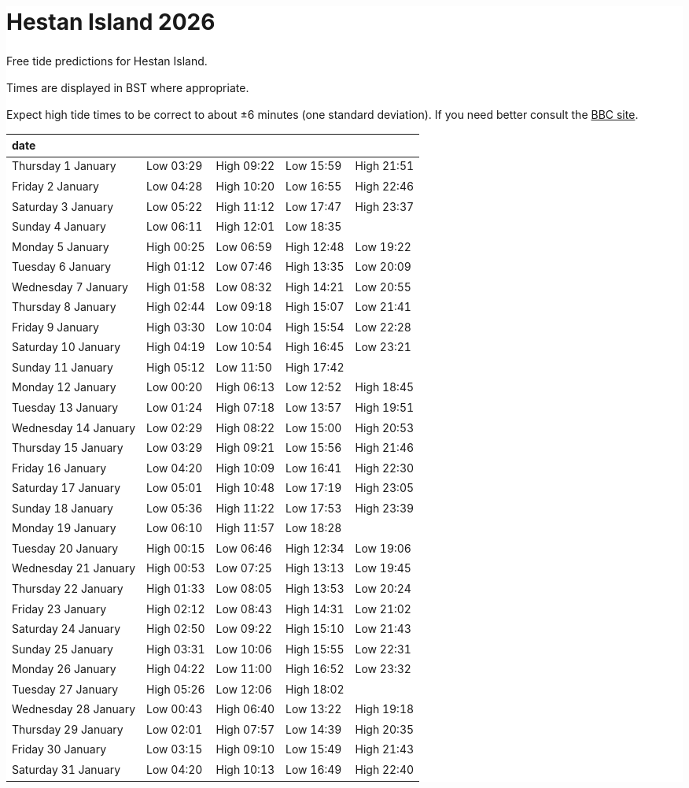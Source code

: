 # Hestan Island 2026
Free tide predictions for Hestan Island.

Times are displayed in BST where appropriate.

Expect high tide times to be correct to about ±6 minutes (one standard deviation).
If you need better consult the [BBC site](https://www.bbc.co.uk/weather/coast-and-sea/tide-tables).

| date |   |   |   |   |
|:-----|---|---|---|---|
| Thursday 1 January | Low 03:29 | High 09:22 | Low 15:59 | High 21:51 | 
| Friday 2 January | Low 04:28 | High 10:20 | Low 16:55 | High 22:46 | 
| Saturday 3 January | Low 05:22 | High 11:12 | Low 17:47 | High 23:37 | 
| Sunday 4 January | Low 06:11 | High 12:01 | Low 18:35 |  | 
| Monday 5 January | High 00:25 | Low 06:59 | High 12:48 | Low 19:22 | 
| Tuesday 6 January | High 01:12 | Low 07:46 | High 13:35 | Low 20:09 | 
| Wednesday 7 January | High 01:58 | Low 08:32 | High 14:21 | Low 20:55 | 
| Thursday 8 January | High 02:44 | Low 09:18 | High 15:07 | Low 21:41 | 
| Friday 9 January | High 03:30 | Low 10:04 | High 15:54 | Low 22:28 | 
| Saturday 10 January | High 04:19 | Low 10:54 | High 16:45 | Low 23:21 | 
| Sunday 11 January | High 05:12 | Low 11:50 | High 17:42 |  | 
| Monday 12 January | Low 00:20 | High 06:13 | Low 12:52 | High 18:45 | 
| Tuesday 13 January | Low 01:24 | High 07:18 | Low 13:57 | High 19:51 | 
| Wednesday 14 January | Low 02:29 | High 08:22 | Low 15:00 | High 20:53 | 
| Thursday 15 January | Low 03:29 | High 09:21 | Low 15:56 | High 21:46 | 
| Friday 16 January | Low 04:20 | High 10:09 | Low 16:41 | High 22:30 | 
| Saturday 17 January | Low 05:01 | High 10:48 | Low 17:19 | High 23:05 | 
| Sunday 18 January | Low 05:36 | High 11:22 | Low 17:53 | High 23:39 | 
| Monday 19 January | Low 06:10 | High 11:57 | Low 18:28 |  | 
| Tuesday 20 January | High 00:15 | Low 06:46 | High 12:34 | Low 19:06 | 
| Wednesday 21 January | High 00:53 | Low 07:25 | High 13:13 | Low 19:45 | 
| Thursday 22 January | High 01:33 | Low 08:05 | High 13:53 | Low 20:24 | 
| Friday 23 January | High 02:12 | Low 08:43 | High 14:31 | Low 21:02 | 
| Saturday 24 January | High 02:50 | Low 09:22 | High 15:10 | Low 21:43 | 
| Sunday 25 January | High 03:31 | Low 10:06 | High 15:55 | Low 22:31 | 
| Monday 26 January | High 04:22 | Low 11:00 | High 16:52 | Low 23:32 | 
| Tuesday 27 January | High 05:26 | Low 12:06 | High 18:02 |  | 
| Wednesday 28 January | Low 00:43 | High 06:40 | Low 13:22 | High 19:18 | 
| Thursday 29 January | Low 02:01 | High 07:57 | Low 14:39 | High 20:35 | 
| Friday 30 January | Low 03:15 | High 09:10 | Low 15:49 | High 21:43 | 
| Saturday 31 January | Low 04:20 | High 10:13 | Low 16:49 | High 22:40 | 